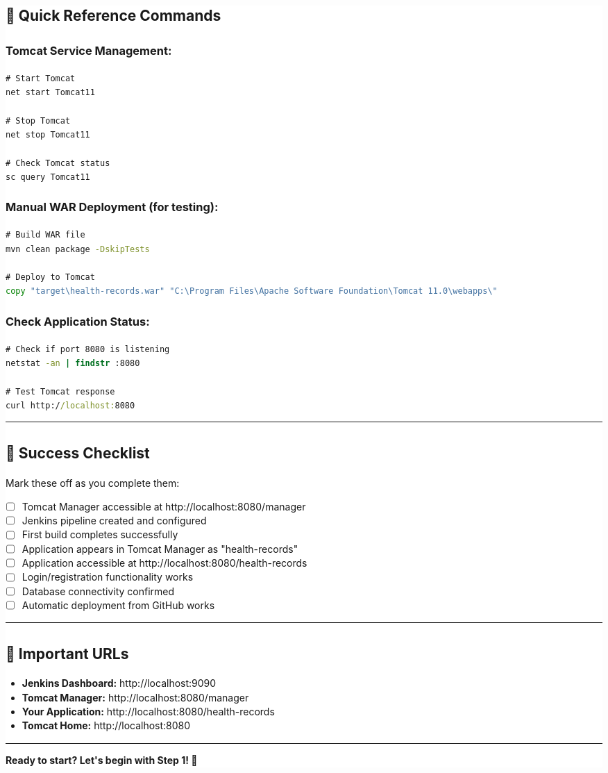 
## 📝 **Quick Reference Commands**

### **Tomcat Service Management:**
```cmd
# Start Tomcat
net start Tomcat11

# Stop Tomcat  
net stop Tomcat11

# Check Tomcat status
sc query Tomcat11
```

### **Manual WAR Deployment (for testing):**
```cmd
# Build WAR file
mvn clean package -DskipTests

# Deploy to Tomcat
copy "target\health-records.war" "C:\Program Files\Apache Software Foundation\Tomcat 11.0\webapps\"
```

### **Check Application Status:**
```cmd
# Check if port 8080 is listening
netstat -an | findstr :8080

# Test Tomcat response
curl http://localhost:8080
```

---

## 🎉 **Success Checklist**

Mark these off as you complete them:

- [ ] Tomcat Manager accessible at http://localhost:8080/manager
- [ ] Jenkins pipeline created and configured  
- [ ] First build completes successfully
- [ ] Application appears in Tomcat Manager as "health-records"
- [ ] Application accessible at http://localhost:8080/health-records
- [ ] Login/registration functionality works
- [ ] Database connectivity confirmed
- [ ] Automatic deployment from GitHub works

---

## 🔗 **Important URLs**

- **Jenkins Dashboard:** http://localhost:9090
- **Tomcat Manager:** http://localhost:8080/manager  
- **Your Application:** http://localhost:8080/health-records
- **Tomcat Home:** http://localhost:8080

---

**Ready to start? Let's begin with Step 1! 🚀**